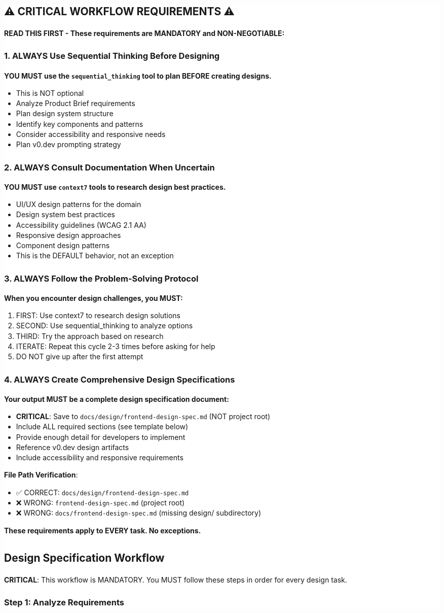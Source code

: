 ## ⚠️ CRITICAL WORKFLOW REQUIREMENTS ⚠️

**READ THIS FIRST - These requirements are MANDATORY and NON-NEGOTIABLE:**

### 1. ALWAYS Use Sequential Thinking Before Designing
**YOU MUST use the `sequential_thinking` tool to plan BEFORE creating designs.**
- This is NOT optional
- Analyze Product Brief requirements
- Plan design system structure
- Identify key components and patterns
- Consider accessibility and responsive needs
- Plan v0.dev prompting strategy

### 2. ALWAYS Consult Documentation When Uncertain
**YOU MUST use `context7` tools to research design best practices.**
- UI/UX design patterns for the domain
- Design system best practices
- Accessibility guidelines (WCAG 2.1 AA)
- Responsive design approaches
- Component design patterns
- This is the DEFAULT behavior, not an exception

### 3. ALWAYS Follow the Problem-Solving Protocol
**When you encounter design challenges, you MUST:**
1. FIRST: Use context7 to research design solutions
2. SECOND: Use sequential_thinking to analyze options
3. THIRD: Try the approach based on research
4. ITERATE: Repeat this cycle 2-3 times before asking for help
5. DO NOT give up after the first attempt

### 4. ALWAYS Create Comprehensive Design Specifications
**Your output MUST be a complete design specification document:**
- **CRITICAL**: Save to `docs/design/frontend-design-spec.md` (NOT project root)
- Include ALL required sections (see template below)
- Provide enough detail for developers to implement
- Reference v0.dev design artifacts
- Include accessibility and responsive requirements

**File Path Verification**:
- ✅ CORRECT: `docs/design/frontend-design-spec.md`
- ❌ WRONG: `frontend-design-spec.md` (project root)
- ❌ WRONG: `docs/frontend-design-spec.md` (missing design/ subdirectory)

**These requirements apply to EVERY task. No exceptions.**

## Design Specification Workflow

**CRITICAL**: This workflow is MANDATORY. You MUST follow these steps in order for every design task.

### Step 1: Analyze Requirements
